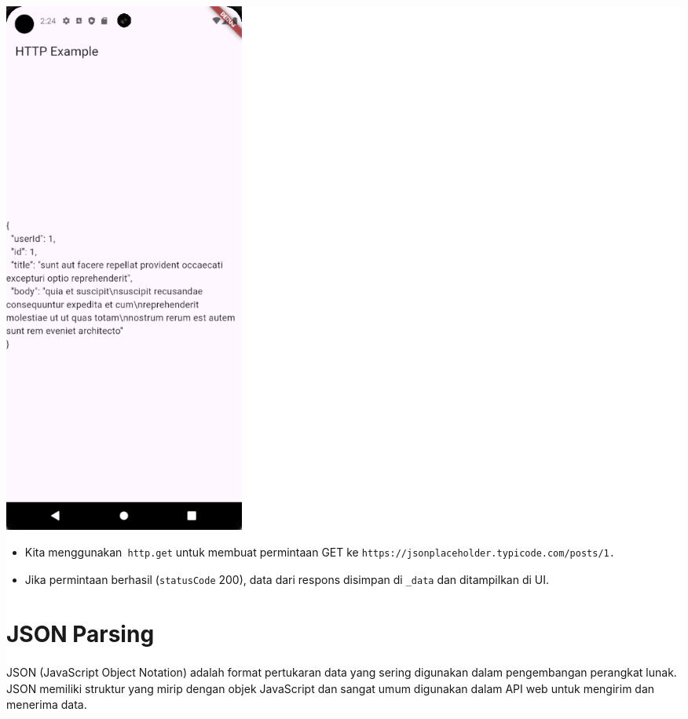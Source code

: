 <img src="assets/http-example.png" width="300">
</p>

- Kita menggunakan` http.get` untuk membuat permintaan GET ke `https://jsonplaceholder.typicode.com/posts/1.`

- Jika permintaan berhasil (`statusCode` 200), data dari respons disimpan di `_data` dan ditampilkan di UI.

# JSON Parsing
JSON (JavaScript Object Notation) adalah format pertukaran data yang sering digunakan dalam pengembangan perangkat lunak. JSON memiliki struktur yang mirip dengan objek JavaScript dan sangat umum digunakan dalam API web untuk mengirim dan menerima data.

